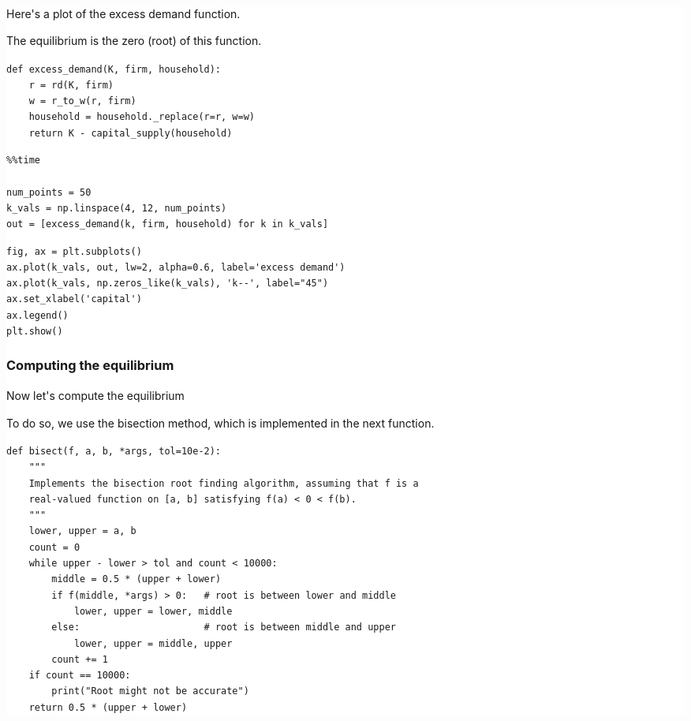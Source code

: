 Here's a plot of the excess demand function.

The equilibrium is the zero (root) of this function.

```{code-cell} ipython3
def excess_demand(K, firm, household):
    r = rd(K, firm)
    w = r_to_w(r, firm)
    household = household._replace(r=r, w=w)
    return K - capital_supply(household)
```

```{code-cell} ipython3
%%time

num_points = 50
k_vals = np.linspace(4, 12, num_points)
out = [excess_demand(k, firm, household) for k in k_vals]
```

```{code-cell} ipython3
fig, ax = plt.subplots()
ax.plot(k_vals, out, lw=2, alpha=0.6, label='excess demand')
ax.plot(k_vals, np.zeros_like(k_vals), 'k--', label="45")
ax.set_xlabel('capital')
ax.legend()
plt.show()
```

### Computing the equilibrium

Now let's compute the equilibrium

To do so, we use the bisection method, which is implemented
in the next function.

```{code-cell} ipython3
def bisect(f, a, b, *args, tol=10e-2):
    """
    Implements the bisection root finding algorithm, assuming that f is a
    real-valued function on [a, b] satisfying f(a) < 0 < f(b).
    """
    lower, upper = a, b
    count = 0
    while upper - lower > tol and count < 10000:
        middle = 0.5 * (upper + lower)
        if f(middle, *args) > 0:   # root is between lower and middle
            lower, upper = lower, middle
        else:                      # root is between middle and upper
            lower, upper = middle, upper
        count += 1
    if count == 10000:
        print("Root might not be accurate")
    return 0.5 * (upper + lower)
```
